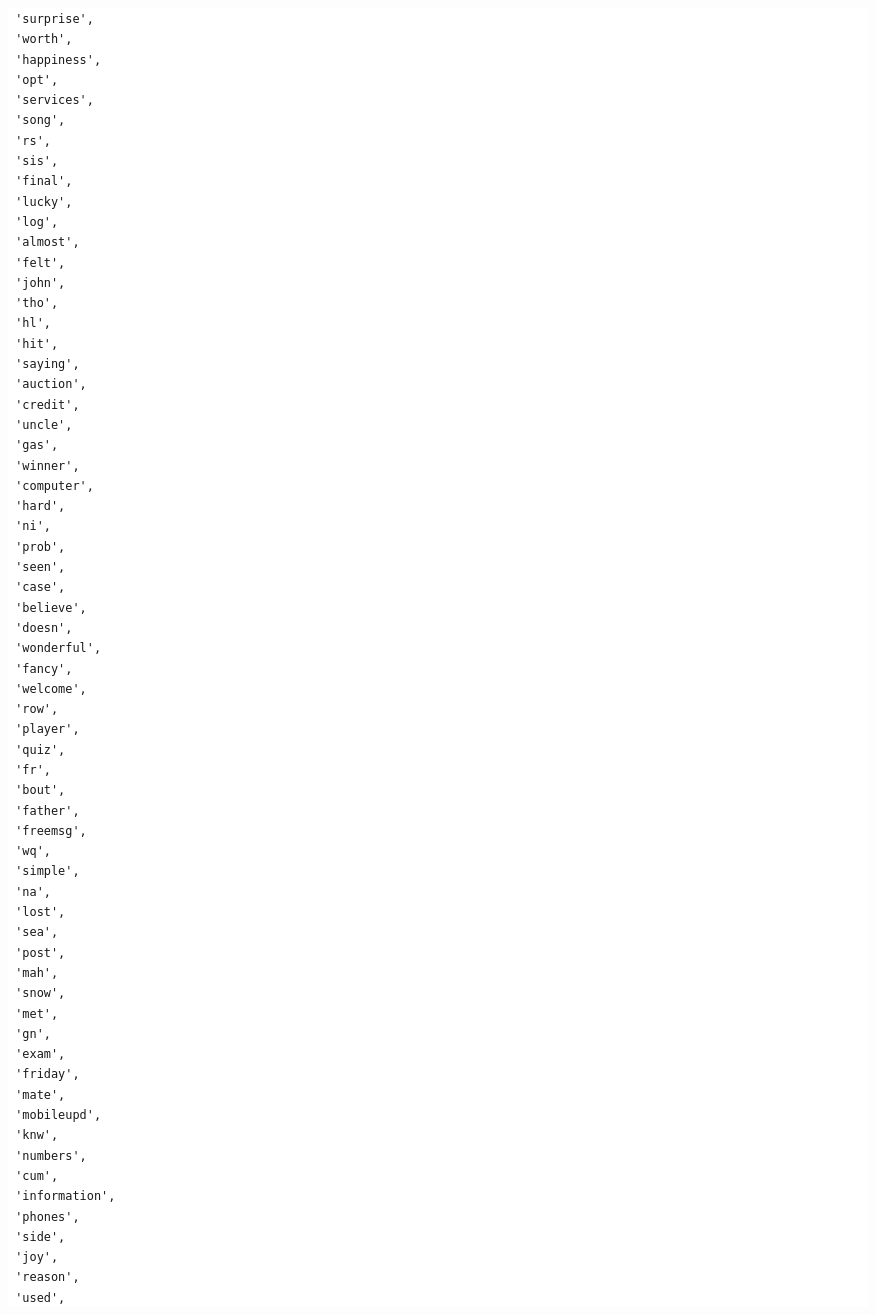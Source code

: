      'surprise',
     'worth',
     'happiness',
     'opt',
     'services',
     'song',
     'rs',
     'sis',
     'final',
     'lucky',
     'log',
     'almost',
     'felt',
     'john',
     'tho',
     'hl',
     'hit',
     'saying',
     'auction',
     'credit',
     'uncle',
     'gas',
     'winner',
     'computer',
     'hard',
     'ni',
     'prob',
     'seen',
     'case',
     'believe',
     'doesn',
     'wonderful',
     'fancy',
     'welcome',
     'row',
     'player',
     'quiz',
     'fr',
     'bout',
     'father',
     'freemsg',
     'wq',
     'simple',
     'na',
     'lost',
     'sea',
     'post',
     'mah',
     'snow',
     'met',
     'gn',
     'exam',
     'friday',
     'mate',
     'mobileupd',
     'knw',
     'numbers',
     'cum',
     'information',
     'phones',
     'side',
     'joy',
     'reason',
     'used',